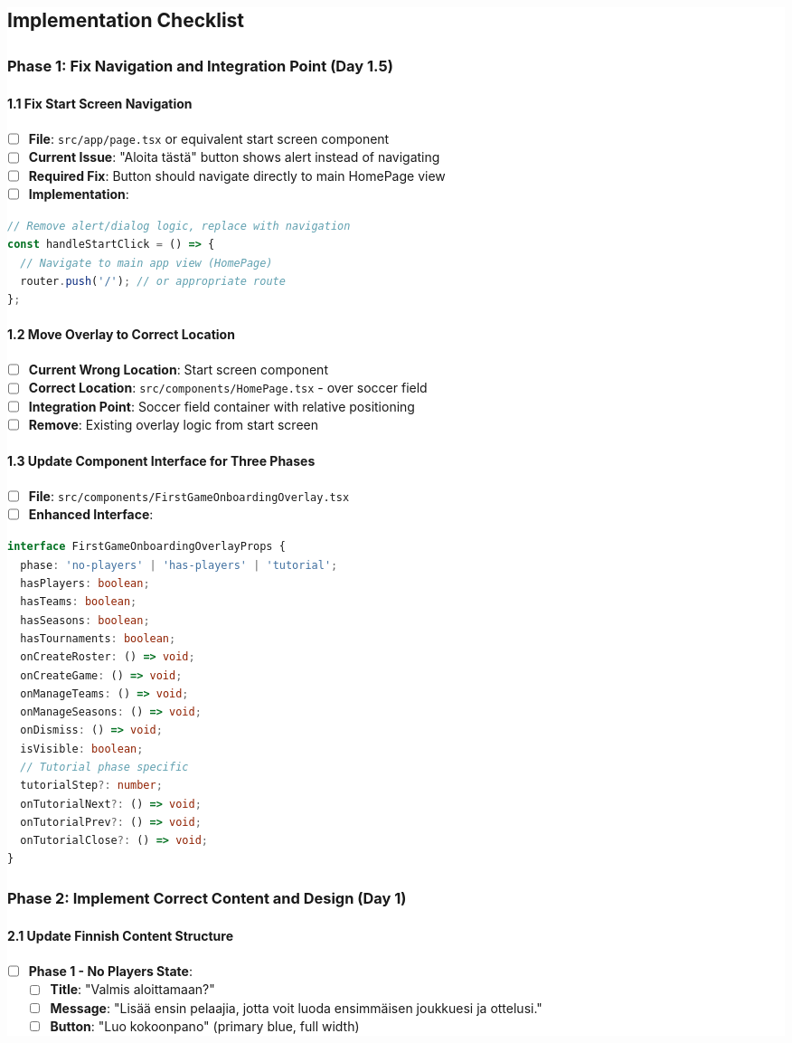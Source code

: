 ## Implementation Checklist

### Phase 1: Fix Navigation and Integration Point (Day 1.5)

#### 1.1 Fix Start Screen Navigation
- [ ] **File**: `src/app/page.tsx` or equivalent start screen component
- [ ] **Current Issue**: "Aloita tästä" button shows alert instead of navigating
- [ ] **Required Fix**: Button should navigate directly to main HomePage view
- [ ] **Implementation**:
```typescript
// Remove alert/dialog logic, replace with navigation
const handleStartClick = () => {
  // Navigate to main app view (HomePage)
  router.push('/'); // or appropriate route
};
```

#### 1.2 Move Overlay to Correct Location
- [ ] **Current Wrong Location**: Start screen component
- [ ] **Correct Location**: `src/components/HomePage.tsx` - over soccer field
- [ ] **Integration Point**: Soccer field container with relative positioning
- [ ] **Remove**: Existing overlay logic from start screen

#### 1.3 Update Component Interface for Three Phases
- [ ] **File**: `src/components/FirstGameOnboardingOverlay.tsx`
- [ ] **Enhanced Interface**:
```typescript
interface FirstGameOnboardingOverlayProps {
  phase: 'no-players' | 'has-players' | 'tutorial';
  hasPlayers: boolean;
  hasTeams: boolean;
  hasSeasons: boolean;
  hasTournaments: boolean;
  onCreateRoster: () => void;
  onCreateGame: () => void;
  onManageTeams: () => void;
  onManageSeasons: () => void;
  onDismiss: () => void;
  isVisible: boolean;
  // Tutorial phase specific
  tutorialStep?: number;
  onTutorialNext?: () => void;
  onTutorialPrev?: () => void;
  onTutorialClose?: () => void;
}
```

### Phase 2: Implement Correct Content and Design (Day 1)

#### 2.1 Update Finnish Content Structure
- [ ] **Phase 1 - No Players State**:
  - [ ] **Title**: "Valmis aloittamaan?"
  - [ ] **Message**: "Lisää ensin pelaajia, jotta voit luoda ensimmäisen joukkuesi ja ottelusi."
  - [ ] **Button**: "Luo kokoonpano" (primary blue, full width)
